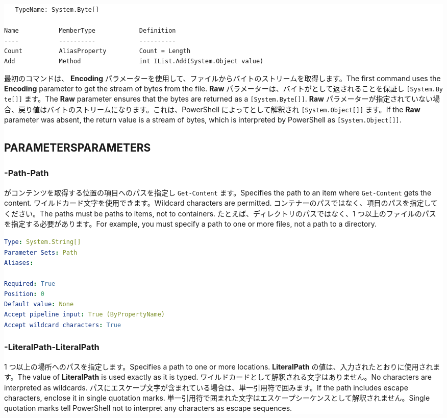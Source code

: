 ```Output
   TypeName: System.Byte[]

Name           MemberType            Definition
----           ----------            ----------
Count          AliasProperty         Count = Length
Add            Method                int IList.Add(System.Object value)
```

<span data-ttu-id="3beca-154">最初のコマンドは、 **Encoding** パラメーターを使用して、ファイルからバイトのストリームを取得します。</span><span class="sxs-lookup"><span data-stu-id="3beca-154">The first command uses the **Encoding** parameter to get the stream of bytes from the file.</span></span>
<span data-ttu-id="3beca-155">**Raw** パラメーターは、バイトがとして返されることを保証し `[System.Byte[]]` ます。</span><span class="sxs-lookup"><span data-stu-id="3beca-155">The **Raw** parameter ensures that the bytes are returned as a `[System.Byte[]]`.</span></span> <span data-ttu-id="3beca-156">**Raw** パラメーターが指定されていない場合、戻り値はバイトのストリームになります。これは、PowerShell によってとして解釈され `[System.Object[]]` ます。</span><span class="sxs-lookup"><span data-stu-id="3beca-156">If the **Raw** parameter was absent, the return value is a stream of bytes, which is interpreted by PowerShell as `[System.Object[]]`.</span></span>

## <span data-ttu-id="3beca-157">PARAMETERS</span><span class="sxs-lookup"><span data-stu-id="3beca-157">PARAMETERS</span></span>

### <span data-ttu-id="3beca-158">-Path</span><span class="sxs-lookup"><span data-stu-id="3beca-158">-Path</span></span>

<span data-ttu-id="3beca-159">がコンテンツを取得する位置の項目へのパスを指定し `Get-Content` ます。</span><span class="sxs-lookup"><span data-stu-id="3beca-159">Specifies the path to an item where `Get-Content` gets the content.</span></span> <span data-ttu-id="3beca-160">ワイルドカード文字を使用できます。</span><span class="sxs-lookup"><span data-stu-id="3beca-160">Wildcard characters are permitted.</span></span> <span data-ttu-id="3beca-161">コンテナーのパスではなく、項目のパスを指定してください。</span><span class="sxs-lookup"><span data-stu-id="3beca-161">The paths must be paths to items, not to containers.</span></span> <span data-ttu-id="3beca-162">たとえば、ディレクトリのパスではなく、1 つ以上のファイルのパスを指定する必要があります。</span><span class="sxs-lookup"><span data-stu-id="3beca-162">For example, you must specify a path to one or more files, not a path to a directory.</span></span>

```yaml
Type: System.String[]
Parameter Sets: Path
Aliases:

Required: True
Position: 0
Default value: None
Accept pipeline input: True (ByPropertyName)
Accept wildcard characters: True
```

### <span data-ttu-id="3beca-163">-LiteralPath</span><span class="sxs-lookup"><span data-stu-id="3beca-163">-LiteralPath</span></span>

<span data-ttu-id="3beca-164">1 つ以上の場所へのパスを指定します。</span><span class="sxs-lookup"><span data-stu-id="3beca-164">Specifies a path to one or more locations.</span></span> <span data-ttu-id="3beca-165">**LiteralPath** の値は、入力されたとおりに使用されます。</span><span class="sxs-lookup"><span data-stu-id="3beca-165">The value of **LiteralPath** is used exactly as it is typed.</span></span> <span data-ttu-id="3beca-166">ワイルドカードとして解釈される文字はありません。</span><span class="sxs-lookup"><span data-stu-id="3beca-166">No characters are interpreted as wildcards.</span></span> <span data-ttu-id="3beca-167">パスにエスケープ文字が含まれている場合は、単一引用符で囲みます。</span><span class="sxs-lookup"><span data-stu-id="3beca-167">If the path includes escape characters, enclose it in single quotation marks.</span></span> <span data-ttu-id="3beca-168">単一引用符で囲まれた文字はエスケープシーケンスとして解釈されません。</span><span class="sxs-lookup"><span data-stu-id="3beca-168">Single quotation marks tell PowerShell not to interpret any characters as escape sequences.</span></span>
